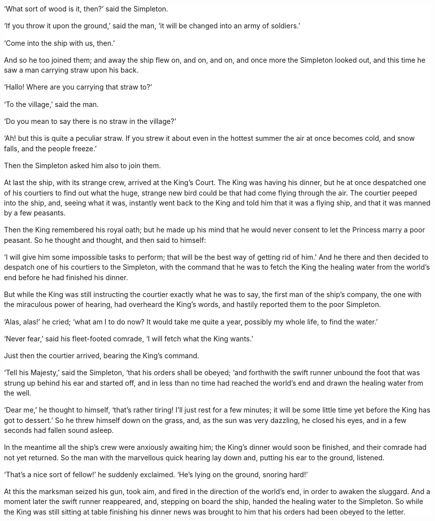 ‘What sort of wood is it, then?’ said the Simpleton.

‘If you throw it upon the ground,’ said the man, ‘it will be changed into an army of soldiers.’

‘Come into the ship with us, then.’

And so he too joined them; and away the ship flew on, and on, and on, and once more the Simpleton looked out, and this time he saw a man carrying straw upon his back.

‘Hallo! Where are you carrying that straw to?’

‘To the village,’ said the man.

‘Do you mean to say there is no straw in the village?’

‘Ah! but this is quite a peculiar straw. If you strew it about even in the hottest summer the air at once becomes cold, and snow falls, and the people freeze.’

Then the Simpleton asked him also to join them.

At last the ship, with its strange crew, arrived at the King’s Court. The King was having his dinner, but he at once despatched one of his courtiers to find out what the huge, strange new bird could be that had come flying through the air. The courtier peeped into the ship, and, seeing what it was, instantly went back to the King and told him that it was a flying ship, and that it was manned by a few peasants.

Then the King remembered his royal oath; but he made up his mind that he would never consent to let the Princess marry a poor peasant. So he thought and thought, and then said to himself:

‘I will give him some impossible tasks to perform; that will be the best way of getting rid of him.’ And he there and then decided to despatch one of his courtiers to the Simpleton, with the command that he was to fetch the King the healing water from the world’s end before he had finished his dinner.

But while the King was still instructing the courtier exactly what he was to say, the first man of the ship’s company, the one with the miraculous power of hearing, had overheard the King’s words, and hastily reported them to the poor Simpleton.

‘Alas, alas!’ he cried; ‘what am I to do now? It would take me quite a year, possibly my whole life, to find the water.’

‘Never fear,’ said his fleet-footed comrade, ‘I will fetch what the King wants.’

Just then the courtier arrived, bearing the King’s command.

‘Tell his Majesty,’ said the Simpleton, ‘that his orders shall be obeyed; ‘and forthwith the swift runner unbound the foot that was strung up behind his ear and started off, and in less than no time had reached the world’s end and drawn the healing water from the well.

‘Dear me,’ he thought to himself, ‘that’s rather tiring! I’ll just rest for a few minutes; it will be some little time yet before the King has got to dessert.’ So he threw himself down on the grass, and, as the sun was very dazzling, he closed his eyes, and in a few seconds had fallen sound asleep.

In the meantime all the ship’s crew were anxiously awaiting him; the King’s dinner would soon be finished, and their comrade had not yet returned. So the man with the marvellous quick hearing lay down and, putting his ear to the ground, listened.

‘That’s a nice sort of fellow!’ he suddenly exclaimed. ‘He’s lying on the ground, snoring hard!’

At this the marksman seized his gun, took aim, and fired in the direction of the world’s end, in order to awaken the sluggard. And a moment later the swift runner reappeared, and, stepping on board the ship, handed the healing water to the Simpleton. So while the King was still sitting at table finishing his dinner news was brought to him that his orders had been obeyed to the letter.
